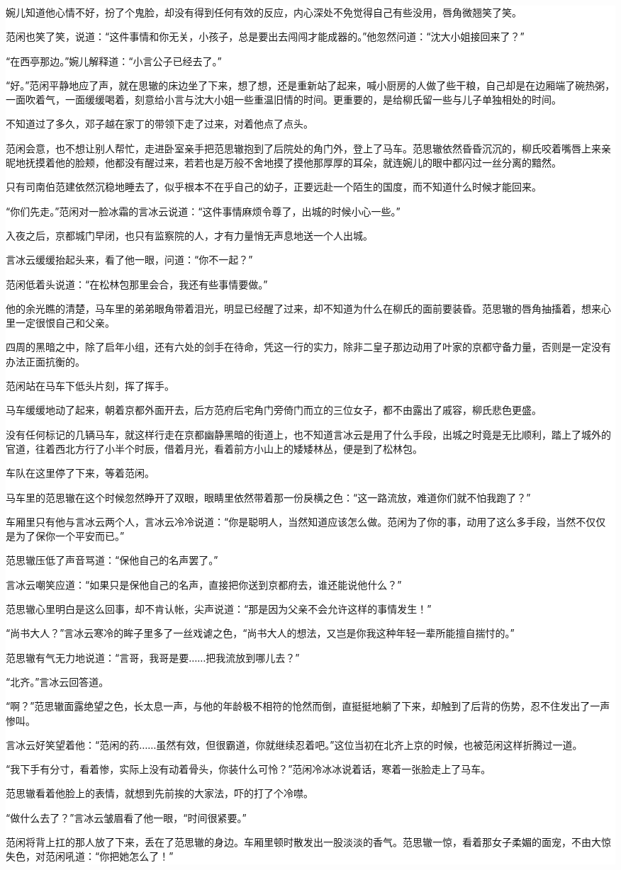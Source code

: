 婉儿知道他心情不好，扮了个鬼脸，却没有得到任何有效的反应，内心深处不免觉得自己有些没用，唇角微翘笑了笑。

范闲也笑了笑，说道：“这件事情和你无关，小孩子，总是要出去闯闯才能成器的。”他忽然问道：“沈大小姐接回来了？”

“在西亭那边。”婉儿解释道：“小言公子已经去了。”

“好。”范闲平静地应了声，就在思辙的床边坐了下来，想了想，还是重新站了起来，喊小厨房的人做了些干粮，自己却是在边厢端了碗热粥，一面吹着气，一面缓缓喝着，刻意给小言与沈大小姐一些重温旧情的时间。更重要的，是给柳氏留一些与儿子单独相处的时间。

不知道过了多久，邓子越在家丁的带领下走了过来，对着他点了点头。

范闲会意，也不想让别人帮忙，走进卧室亲手把范思辙抱到了后院处的角门外，登上了马车。范思辙依然昏昏沉沉的，柳氏咬着嘴唇上来亲昵地抚摸着他的脸颊，他都没有醒过来，若若也是万般不舍地摸了摸他那厚厚的耳朵，就连婉儿的眼中都闪过一丝分离的黯然。

只有司南伯范建依然沉稳地睡去了，似乎根本不在乎自己的幼子，正要远赴一个陌生的国度，而不知道什么时候才能回来。

“你们先走。”范闲对一脸冰霜的言冰云说道：“这件事情麻烦令尊了，出城的时候小心一些。”

入夜之后，京都城门早闭，也只有监察院的人，才有力量悄无声息地送一个人出城。

言冰云缓缓抬起头来，看了他一眼，问道：“你不一起？”

范闲低着头说道：“在松林包那里会合，我还有些事情要做。”

他的余光瞧的清楚，马车里的弟弟眼角带着泪光，明显已经醒了过来，却不知道为什么在柳氏的面前要装昏。范思辙的唇角抽搐着，想来心里一定很恨自己和父亲。

四周的黑暗之中，除了启年小组，还有六处的剑手在待命，凭这一行的实力，除非二皇子那边动用了叶家的京都守备力量，否则是一定没有办法正面抗衡的。

范闲站在马车下低头片刻，挥了挥手。

马车缓缓地动了起来，朝着京都外面开去，后方范府后宅角门旁倚门而立的三位女子，都不由露出了戚容，柳氏悲色更盛。

没有任何标记的几辆马车，就这样行走在京都幽静黑暗的街道上，也不知道言冰云是用了什么手段，出城之时竟是无比顺利，踏上了城外的官道，往着西北方行了小半个时辰，借着月光，看着前方小山上的矮矮林丛，便是到了松林包。

车队在这里停了下来，等着范闲。

马车里的范思辙在这个时候忽然睁开了双眼，眼睛里依然带着那一份戾横之色：“这一路流放，难道你们就不怕我跑了？”

车厢里只有他与言冰云两个人，言冰云冷冷说道：“你是聪明人，当然知道应该怎么做。范闲为了你的事，动用了这么多手段，当然不仅仅是为了保你一个平安而已。”

范思辙压低了声音骂道：“保他自己的名声罢了。”

言冰云嘲笑应道：“如果只是保他自己的名声，直接把你送到京都府去，谁还能说他什么？”

范思辙心里明白是这么回事，却不肯认帐，尖声说道：“那是因为父亲不会允许这样的事情发生！”

“尚书大人？”言冰云寒冷的眸子里多了一丝戏谑之色，“尚书大人的想法，又岂是你我这种年轻一辈所能擅自揣忖的。”

范思辙有气无力地说道：“言哥，我哥是要……把我流放到哪儿去？”

“北齐。”言冰云回答道。

“啊？”范思辙面露绝望之色，长太息一声，与他的年龄极不相符的怆然而倒，直挺挺地躺了下来，却触到了后背的伤势，忍不住发出了一声惨叫。

言冰云好笑望着他：“范闲的药……虽然有效，但很霸道，你就继续忍着吧。”这位当初在北齐上京的时候，也被范闲这样折腾过一道。

“我下手有分寸，看着惨，实际上没有动着骨头，你装什么可怜？”范闲冷冰冰说着话，寒着一张脸走上了马车。

范思辙看着他脸上的表情，就想到先前挨的大家法，吓的打了个冷噤。

“做什么去了？”言冰云皱眉看了他一眼，“时间很紧要。”

范闲将背上扛的那人放了下来，丢在了范思辙的身边。车厢里顿时散发出一股淡淡的香气。范思辙一惊，看着那女子柔媚的面宠，不由大惊失色，对范闲吼道：“你把她怎么了！”
